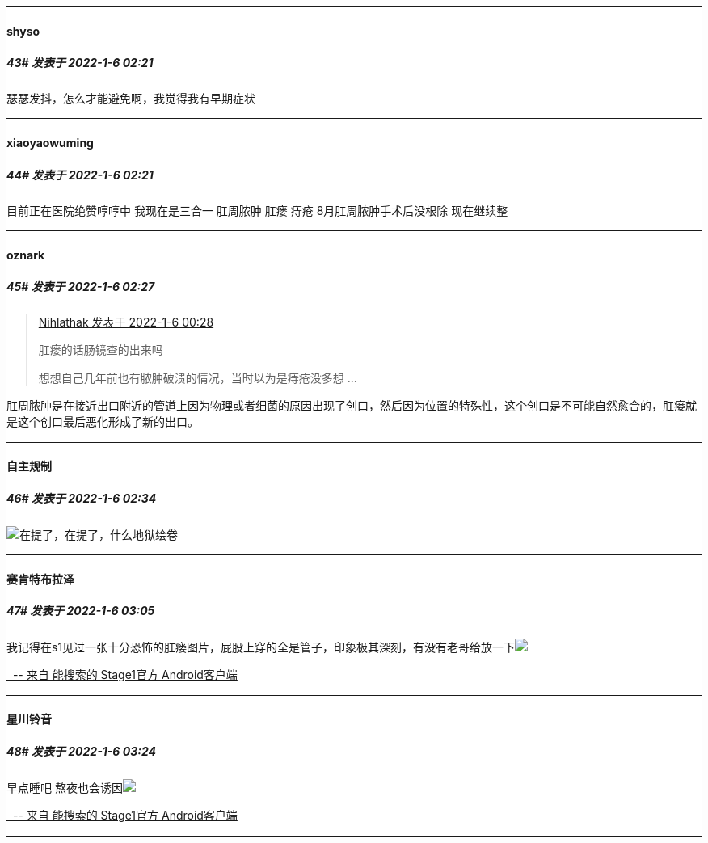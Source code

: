 *****

####  shyso  
##### 43#       发表于 2022-1-6 02:21

瑟瑟发抖，怎么才能避免啊，我觉得我有早期症状

*****

####  xiaoyaowuming  
##### 44#       发表于 2022-1-6 02:21

目前正在医院绝赞哼哼中 我现在是三合一 肛周脓肿 肛瘘 痔疮 8月肛周脓肿手术后没根除 现在继续整

*****

####  oznark  
##### 45#       发表于 2022-1-6 02:27

<blockquote><a href="httphttps://bbs.saraba1st.com/2b/forum.php?mod=redirect&amp;goto=findpost&amp;pid=54180815&amp;ptid=2045950" target="_blank">Nihlathak 发表于 2022-1-6 00:28</a>

肛瘘的话肠镜查的出来吗

想想自己几年前也有脓肿破溃的情况，当时以为是痔疮没多想 ...</blockquote>
肛周脓肿是在接近出口附近的管道上因为物理或者细菌的原因出现了创口，然后因为位置的特殊性，这个创口是不可能自然愈合的，肛瘘就是这个创口最后恶化形成了新的出口。

*****

####  自主规制  
##### 46#       发表于 2022-1-6 02:34

<img src="https://static.saraba1st.com/image/smiley/face2017/217.gif" referrerpolicy="no-referrer">在提了，在提了，什么地狱绘卷

*****

####  赛肯特布拉泽  
##### 47#       发表于 2022-1-6 03:05

我记得在s1见过一张十分恐怖的肛瘘图片，屁股上穿的全是管子，印象极其深刻，有没有老哥给放一下<img src="https://static.saraba1st.com/image/smiley/face2017/125.png" referrerpolicy="no-referrer">

[  -- 来自 能搜索的 Stage1官方 Android客户端](https://www.coolapk.com/apk/140634)

*****

####  星川铃音  
##### 48#       发表于 2022-1-6 03:24

早点睡吧 熬夜也会诱因<img src="https://static.saraba1st.com/image/smiley/face2017/001.png" referrerpolicy="no-referrer">

[  -- 来自 能搜索的 Stage1官方 Android客户端](https://www.coolapk.com/apk/140634)

*****
